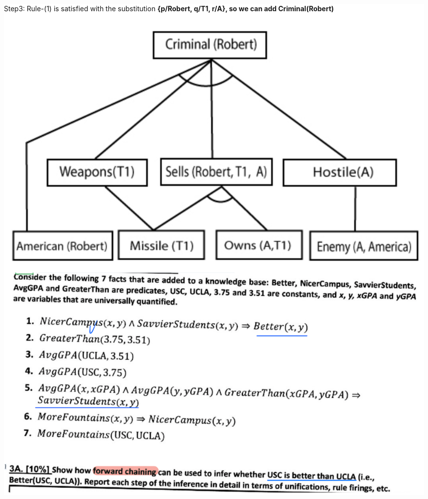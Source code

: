 Step3: Rule-(1) is satisfied with the substitution **{p/Robert, q/T1, r/A}, so we can add Criminal(Robert)**

![image-20211023170723339](w6%20The%20First-Order%20Logic.assets/image-20211023170723339.png)



![image-20211027084657096](w6%20The%20First-Order%20Logic.assets/image-20211027084657096.png)

